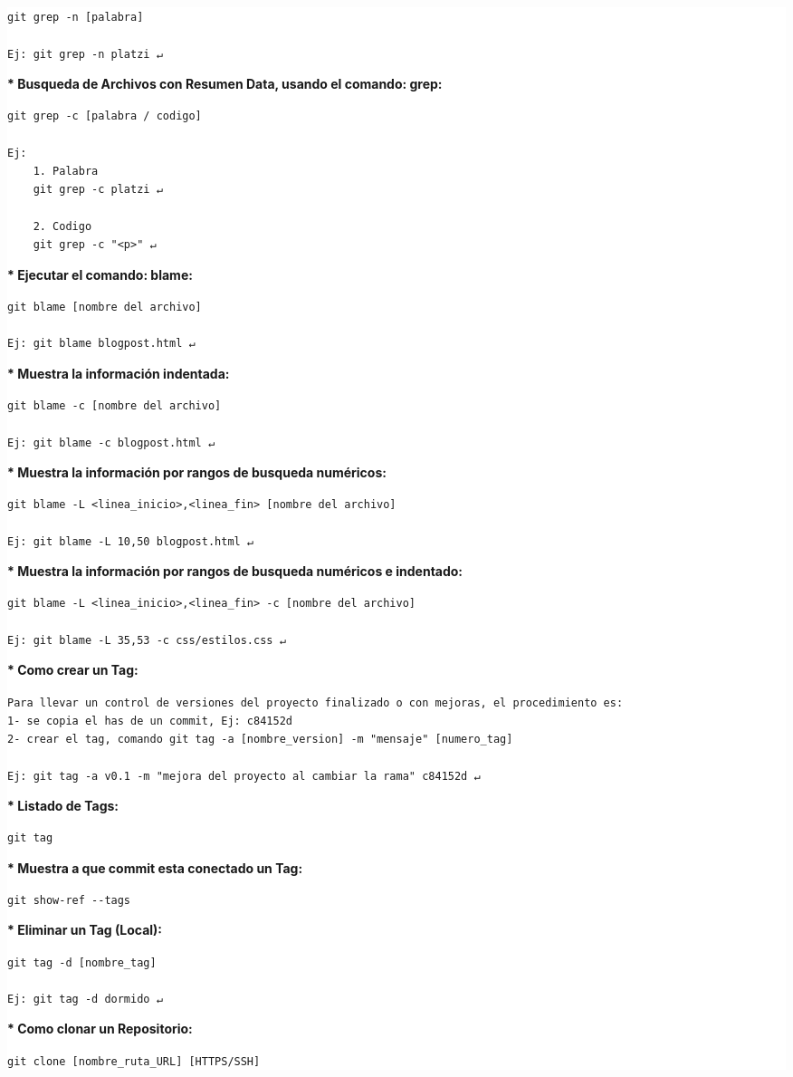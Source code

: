     git grep -n [palabra]

    Ej: git grep -n platzi ↵

__* Busqueda de Archivos con Resumen Data, usando el comando: grep:__

    git grep -c [palabra / codigo]

    Ej:
        1. Palabra
        git grep -c platzi ↵

        2. Codigo
        git grep -c "<p>" ↵

__* Ejecutar el comando: blame:__

    git blame [nombre del archivo]

    Ej: git blame blogpost.html ↵

__* Muestra la información indentada:__

    git blame -c [nombre del archivo]

    Ej: git blame -c blogpost.html ↵

__* Muestra la información por rangos de busqueda numéricos:__

    git blame -L <linea_inicio>,<linea_fin> [nombre del archivo]

    Ej: git blame -L 10,50 blogpost.html ↵

__* Muestra la información por rangos de busqueda numéricos e indentado:__

    git blame -L <linea_inicio>,<linea_fin> -c [nombre del archivo]

    Ej: git blame -L 35,53 -c css/estilos.css ↵

__* Como crear un Tag:__

    Para llevar un control de versiones del proyecto finalizado o con mejoras, el procedimiento es:
    1- se copia el has de un commit, Ej: c84152d
    2- crear el tag, comando git tag -a [nombre_version] -m "mensaje" [numero_tag]

    Ej: git tag -a v0.1 -m "mejora del proyecto al cambiar la rama" c84152d ↵

__* Listado de Tags:__

    git tag

__* Muestra a que commit esta conectado un Tag:__

    git show-ref --tags

__* Eliminar un Tag (Local):__

    git tag -d [nombre_tag]

    Ej: git tag -d dormido ↵

__* Como clonar un Repositorio:__

    git clone [nombre_ruta_URL] [HTTPS/SSH]

